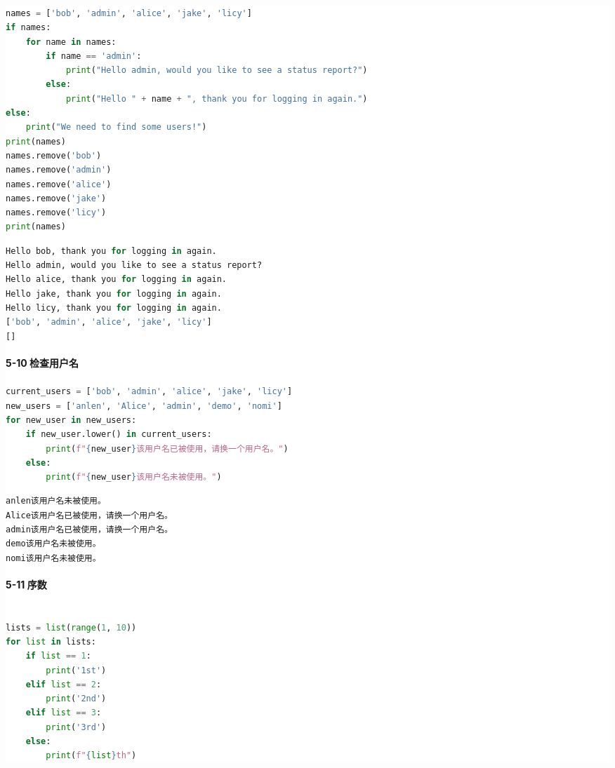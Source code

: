 ```python
names = ['bob', 'admin', 'alice', 'jake', 'licy']
if names:   
    for name in names:
        if name == 'admin':
            print("Hello admin, would you like to see a status report?")
        else:
            print("Hello " + name + ", thank you for logging in again.")
else:      
    print("We need to find some users!")
print(names)
names.remove('bob')
names.remove('admin')
names.remove('alice')
names.remove('jake')
names.remove('licy')    
print(names)
```

```python
Hello bob, thank you for logging in again.
Hello admin, would you like to see a status report?
Hello alice, thank you for logging in again.
Hello jake, thank you for logging in again.
Hello licy, thank you for logging in again.
['bob', 'admin', 'alice', 'jake', 'licy']
[]
```

#### 5-10 检查用户名

```python
current_users = ['bob', 'admin', 'alice', 'jake', 'licy']
new_users = ['anlen', 'Alice', 'admin', 'demo', 'nomi']
for new_user in new_users:
    if new_user.lower() in current_users:
        print(f"{new_user}该用户名已被使用，请换一个用户名。")
    else:
        print(f"{new_user}该用户名未被使用。")
```

```python
anlen该用户名未被使用。
Alice该用户名已被使用，请换一个用户名。
admin该用户名已被使用，请换一个用户名。
demo该用户名未被使用。
nomi该用户名未被使用。
```

#### 5-11 序数

```python

lists = list(range(1, 10))
for list in lists:
    if list == 1:
        print('1st')
    elif list == 2:
        print('2nd')
    elif list == 3:
        print('3rd')
    else:
        print(f"{list}th")

```
